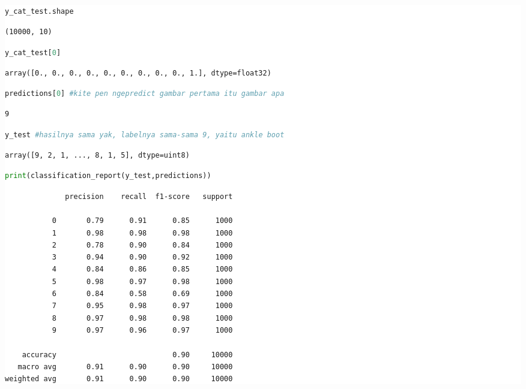 ```python
y_cat_test.shape
```




    (10000, 10)




```python
y_cat_test[0] 
```




    array([0., 0., 0., 0., 0., 0., 0., 0., 0., 1.], dtype=float32)




```python
predictions[0] #kite pen ngepredict gambar pertama itu gambar apa
```




    9




```python
y_test #hasilnya sama yak, labelnya sama-sama 9, yaitu ankle boot
```




    array([9, 2, 1, ..., 8, 1, 5], dtype=uint8)




```python
print(classification_report(y_test,predictions))
```

                  precision    recall  f1-score   support
    
               0       0.79      0.91      0.85      1000
               1       0.98      0.98      0.98      1000
               2       0.78      0.90      0.84      1000
               3       0.94      0.90      0.92      1000
               4       0.84      0.86      0.85      1000
               5       0.98      0.97      0.98      1000
               6       0.84      0.58      0.69      1000
               7       0.95      0.98      0.97      1000
               8       0.97      0.98      0.98      1000
               9       0.97      0.96      0.97      1000
    
        accuracy                           0.90     10000
       macro avg       0.91      0.90      0.90     10000
    weighted avg       0.91      0.90      0.90     10000
    
    

 

